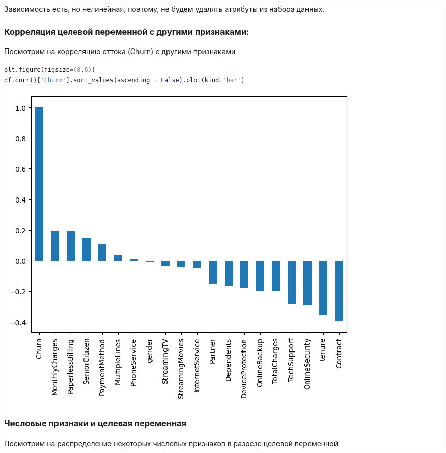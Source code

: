 

Зависимость есть, но нелинейная, поэтому, не будем удалять атрибуты из набора данных.

### Корреляция целевой переменной с другими признаками:

Посмотрим на корреляцию оттока (Churn) с другими признаками 


```python
plt.figure(figsize=(8,6))
df.corr()['Churn'].sort_values(ascending = False).plot(kind='bar')
```




    
![png](img/output_63_1.png)
    


### Числовые признаки и целевая переменная

Посмотрим на распределение некоторых числовых признаков в разрезе целевой переменной
